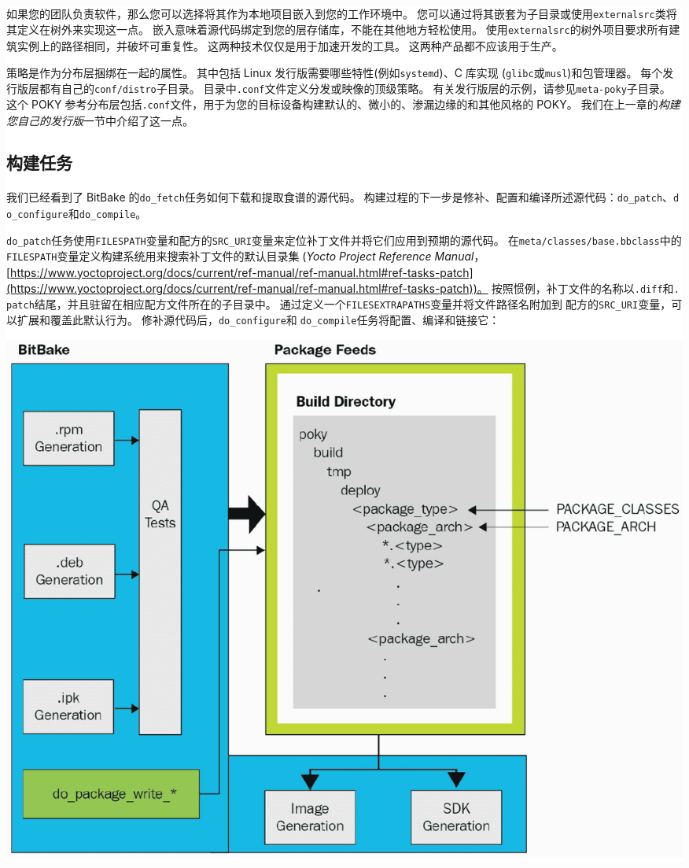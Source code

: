 如果您的团队负责软件，那么您可以选择将其作为本地项目嵌入到您的工作环境中。 您可以通过将其嵌套为子目录或使用`externalsrc`类将其定义在树外来实现这一点。 嵌入意味着源代码绑定到您的层存储库，不能在其他地方轻松使用。
使用`externalsrc`的树外项目要求所有建筑实例上的路径相同，并破坏可重复性。 这两种技术仅仅是用于加速开发的工具。 这两种产品都不应该用于生产。

策略是作为分布层捆绑在一起的属性。 其中包括 Linux 发行版需要哪些特性(例如`systemd`)、C 库实现
(`glibc`或`musl`)和包管理器。 每个发行版层都有自己的`conf/distro`子目录。 目录中`.conf`文件定义分发或映像的顶级策略。 有关发行版层的示例，请参见`meta-poky`子目录。 这个 POKY 参考分布层包括`.conf`文件，用于为您的目标设备构建默认的、微小的、渗漏边缘的和其他风格的 POKY。 我们在上一章的*构建您自己的发行版*一节中介绍了这一点。

## 构建任务

我们已经看到了 BitBake 的`do_fetch`任务如何下载和提取食谱的源代码。 构建过程的下一步是修补、配置和编译所述源代码：`do_patch`、`do_configure`和`do_compile`。

`do_patch`任务使用`FILESPATH`变量和配方的`SRC_URI`变量来定位补丁文件并将它们应用到预期的源代码。 在`meta/classes/base.bbclass`中的`FILESPATH`变量定义构建系统用来搜索补丁文件的默认目录集
(*Yocto Project Reference Manual*，
[https://www.yoctoproject.org/docs/current/ref-manual/ref-manual.html#ref-tasks-patch](https://www.yoctoproject.org/docs/current/ref-manual/ref-manual.html#ref-tasks-patch))。 按照惯例，补丁文件的名称以`.diff`和`.patch`结尾，并且驻留在相应配方文件所在的子目录中。 通过定义一个`FILESEXTRAPATHS`变量并将文件路径名附加到
配方的`SRC_URI`变量，可以扩展和覆盖此默认行为。 修补源代码后，`do_configure`和
`do_compile`任务将配置、编译和链接它：

![Figure 8.2 – Package feeds](img/B11566_08_02.jpg)
